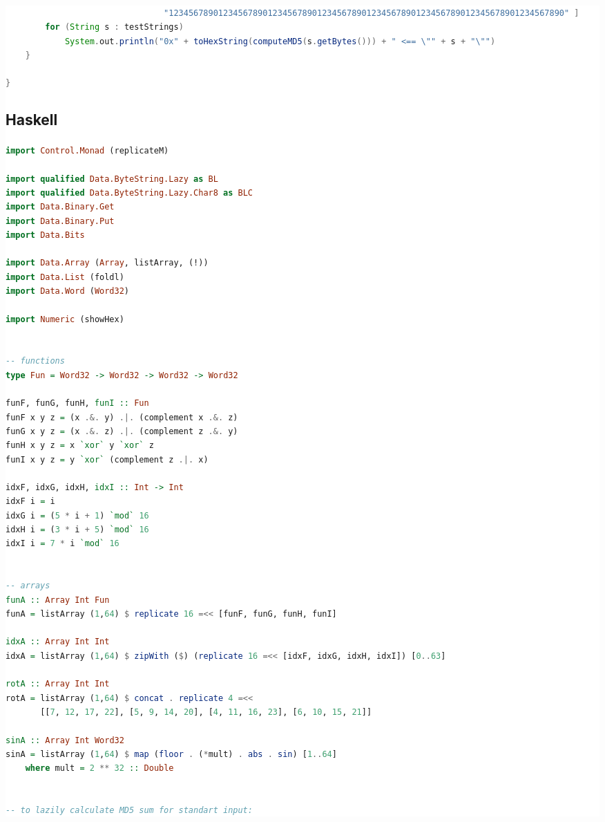 ```groovy
                                "12345678901234567890123456789012345678901234567890123456789012345678901234567890" ]
        for (String s : testStrings)
            System.out.println("0x" + toHexString(computeMD5(s.getBytes())) + " <== \"" + s + "\"")
    }

}


```


## Haskell


```haskell
import Control.Monad (replicateM)

import qualified Data.ByteString.Lazy as BL
import qualified Data.ByteString.Lazy.Char8 as BLC
import Data.Binary.Get
import Data.Binary.Put
import Data.Bits

import Data.Array (Array, listArray, (!))
import Data.List (foldl)
import Data.Word (Word32)

import Numeric (showHex)


-- functions
type Fun = Word32 -> Word32 -> Word32 -> Word32

funF, funG, funH, funI :: Fun
funF x y z = (x .&. y) .|. (complement x .&. z)
funG x y z = (x .&. z) .|. (complement z .&. y)
funH x y z = x `xor` y `xor` z
funI x y z = y `xor` (complement z .|. x)

idxF, idxG, idxH, idxI :: Int -> Int
idxF i = i
idxG i = (5 * i + 1) `mod` 16
idxH i = (3 * i + 5) `mod` 16
idxI i = 7 * i `mod` 16


-- arrays
funA :: Array Int Fun
funA = listArray (1,64) $ replicate 16 =<< [funF, funG, funH, funI]

idxA :: Array Int Int
idxA = listArray (1,64) $ zipWith ($) (replicate 16 =<< [idxF, idxG, idxH, idxI]) [0..63]

rotA :: Array Int Int
rotA = listArray (1,64) $ concat . replicate 4 =<<
       [[7, 12, 17, 22], [5, 9, 14, 20], [4, 11, 16, 23], [6, 10, 15, 21]]

sinA :: Array Int Word32
sinA = listArray (1,64) $ map (floor . (*mult) . abs . sin) [1..64]
    where mult = 2 ** 32 :: Double


-- to lazily calculate MD5 sum for standart input:
```
